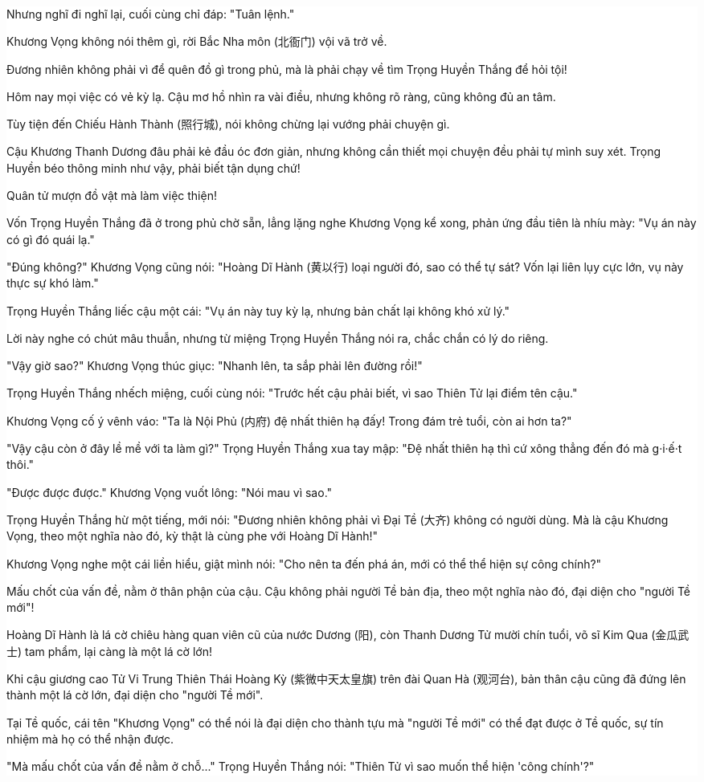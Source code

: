 Nhưng nghĩ đi nghĩ lại, cuối cùng chỉ đáp: "Tuân lệnh."

Khương Vọng không nói thêm gì, rời Bắc Nha môn (北衙门) vội vã trở về.

Đương nhiên không phải vì để quên đồ gì trong phủ, mà là phải chạy về tìm Trọng Huyền Thắng để hỏi tội!

Hôm nay mọi việc có vẻ kỳ lạ. Cậu mơ hồ nhìn ra vài điều, nhưng không rõ ràng, cũng không đủ an tâm.

Tùy tiện đến Chiếu Hành Thành (照行城), nói không chừng lại vướng phải chuyện gì.

Cậu Khương Thanh Dương đâu phải kẻ đầu óc đơn giản, nhưng không cần thiết mọi chuyện đều phải tự mình suy xét. Trọng Huyền béo thông minh như vậy, phải biết tận dụng chứ!

Quân tử mượn đồ vật mà làm việc thiện!

Vốn Trọng Huyền Thắng đã ở trong phủ chờ sẵn, lẳng lặng nghe Khương Vọng kể xong, phản ứng đầu tiên là nhíu mày: "Vụ án này có gì đó quái lạ."

"Đúng không?" Khương Vọng cũng nói: "Hoàng Dĩ Hành (黄以行) loại người đó, sao có thể tự sát? Vốn lại liên lụy cực lớn, vụ này thực sự khó làm."

Trọng Huyền Thắng liếc cậu một cái: "Vụ án này tuy kỳ lạ, nhưng bản chất lại không khó xử lý."

Lời này nghe có chút mâu thuẫn, nhưng từ miệng Trọng Huyền Thắng nói ra, chắc chắn có lý do riêng.

"Vậy giờ sao?" Khương Vọng thúc giục: "Nhanh lên, ta sắp phải lên đường rồi!"

Trọng Huyền Thắng nhếch miệng, cuối cùng nói: "Trước hết cậu phải biết, vì sao Thiên Tử lại điểm tên cậu."

Khương Vọng cố ý vênh váo: "Ta là Nội Phủ (内府) đệ nhất thiên hạ đấy! Trong đám trẻ tuổi, còn ai hơn ta?"

"Vậy cậu còn ở đây lề mề với ta làm gì?" Trọng Huyền Thắng xua tay mập: "Đệ nhất thiên hạ thì cứ xông thẳng đến đó mà g·i·ế·t thôi."

"Được được được." Khương Vọng vuốt lông: "Nói mau vì sao."

Trọng Huyền Thắng hừ một tiếng, mới nói: "Đương nhiên không phải vì Đại Tề (大齐) không có người dùng. Mà là cậu Khương Vọng, theo một nghĩa nào đó, kỳ thật là cùng phe với Hoàng Dĩ Hành!"

Khương Vọng nghe một cái liền hiểu, giật mình nói: "Cho nên ta đến phá án, mới có thể thể hiện sự công chính?"

Mấu chốt của vấn đề, nằm ở thân phận của cậu. Cậu không phải người Tề bản địa, theo một nghĩa nào đó, đại diện cho "người Tề mới"!

Hoàng Dĩ Hành là lá cờ chiêu hàng quan viên cũ của nước Dương (阳), còn Thanh Dương Tử mười chín tuổi, võ sĩ Kim Qua (金瓜武士) tam phẩm, lại càng là một lá cờ lớn!

Khi cậu giương cao Tử Vi Trung Thiên Thái Hoàng Kỳ (紫微中天太皇旗) trên đài Quan Hà (观河台), bản thân cậu cũng đã đứng lên thành một lá cờ lớn, đại diện cho "người Tề mới".

Tại Tề quốc, cái tên "Khương Vọng" có thể nói là đại diện cho thành tựu mà "người Tề mới" có thể đạt được ở Tề quốc, sự tín nhiệm mà họ có thể nhận được.

"Mà mấu chốt của vấn đề nằm ở chỗ..." Trọng Huyền Thắng nói: "Thiên Tử vì sao muốn thể hiện 'công chính'?"
